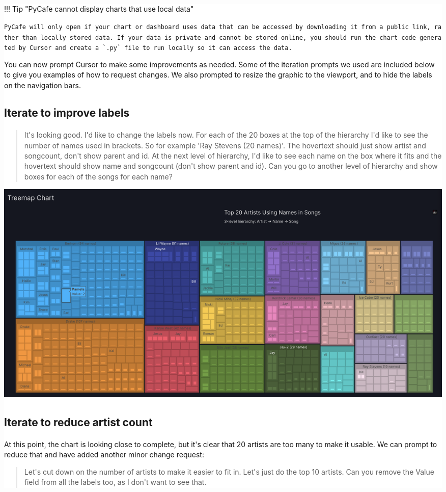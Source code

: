 !!! Tip "PyCafe cannot display charts that use local data"

    PyCafe will only open if your chart or dashboard uses data that can be accessed by downloading it from a public link, rather than locally stored data. If your data is private and cannot be stored online, you should run the chart code generated by Cursor and create a `.py` file to run locally so it can access the data.


You can now prompt Cursor to make some improvements as needed. Some of the iteration prompts we used are included below to give you examples of how to request changes. We also prompted to resize the graphic to the viewport, and to hide the labels on the navigation bars.


## Iterate to improve labels

> It's looking good. I'd like to change the labels now. For each of the 20 boxes at the top of the hierarchy I'd like to see the number of names used in brackets. So for example 'Ray Stevens (20 names)'. The hovertext should just show artist and songcount, don't show parent and id. At the next level of hierarchy, I'd like to see each name on the box where it fits and the hovertext should show name and songcount (don't show parent and id). Can you go to another level of hierarchy and show boxes for each of the songs for each name? 

![](../../assets/images/treemap-iteration2.png)

## Iterate to reduce artist count

At this point, the chart is looking close to complete, but it's clear that 20 artists are too many to make it usable. We can prompt to reduce that and have added another minor change request:

> Let's cut down on the number of artists to make it easier to fit in. Let's just do the top 10 artists. Can you remove the Value field from all the labels too, as I don't want to see that.
